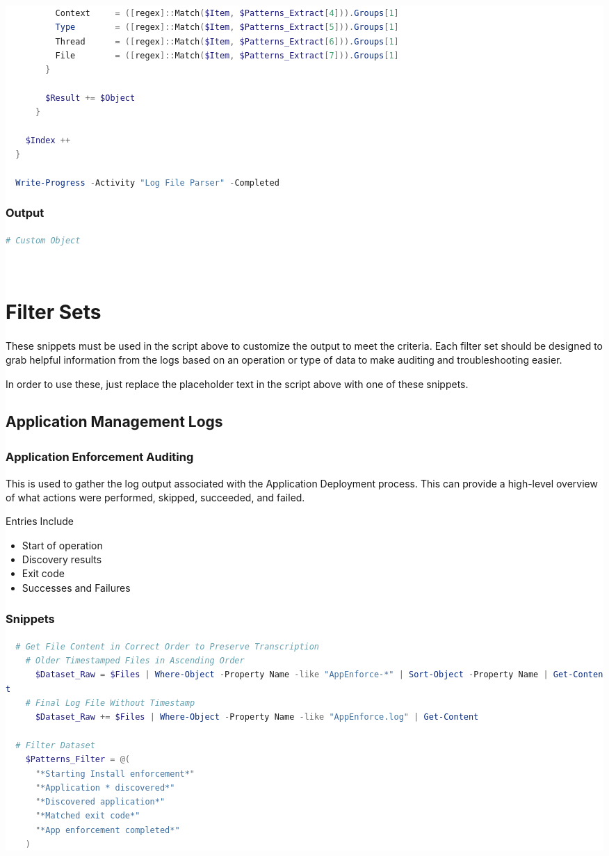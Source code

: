 ```powershell
          Context     = ([regex]::Match($Item, $Patterns_Extract[4])).Groups[1]
          Type        = ([regex]::Match($Item, $Patterns_Extract[5])).Groups[1]
          Thread      = ([regex]::Match($Item, $Patterns_Extract[6])).Groups[1]
          File        = ([regex]::Match($Item, $Patterns_Extract[7])).Groups[1]
        }

        $Result += $Object
      }

    $Index ++
  }

  Write-Progress -Activity "Log File Parser" -Completed
```

### Output

```powershell
# Custom Object
```

&nbsp;

# Filter Sets

These snippets must be used in the script above to customize the output to meet the criteria. Each filter set should be designed to grab helpful information from the logs based on an operation or type of data to make auditing and troubleshooting easier.

In order to use these, just replace the placeholder text in the script above with one of these snippets.

## Application Management Logs

### Application Enforcement Auditing

This is used to gather the log output associated with the Application Deployment process. This can provide a high-level overview of what actions were performed, skipped, succeeded, and failed.

Entries Include
- Start of operation
- Discovery results
- Exit code
- Successes and Failures

### Snippets

```powershell
  # Get File Content in Correct Order to Preserve Transcription
    # Older Timestamped Files in Ascending Order
      $Dataset_Raw = $Files | Where-Object -Property Name -like "AppEnforce-*" | Sort-Object -Property Name | Get-Content
    # Final Log File Without Timestamp
      $Dataset_Raw += $Files | Where-Object -Property Name -like "AppEnforce.log" | Get-Content

  # Filter Dataset
    $Patterns_Filter = @(
      "*Starting Install enforcement*"
      "*Application * discovered*"
      "*Discovered application*"
      "*Matched exit code*"
      "*App enforcement completed*"
    )
```
